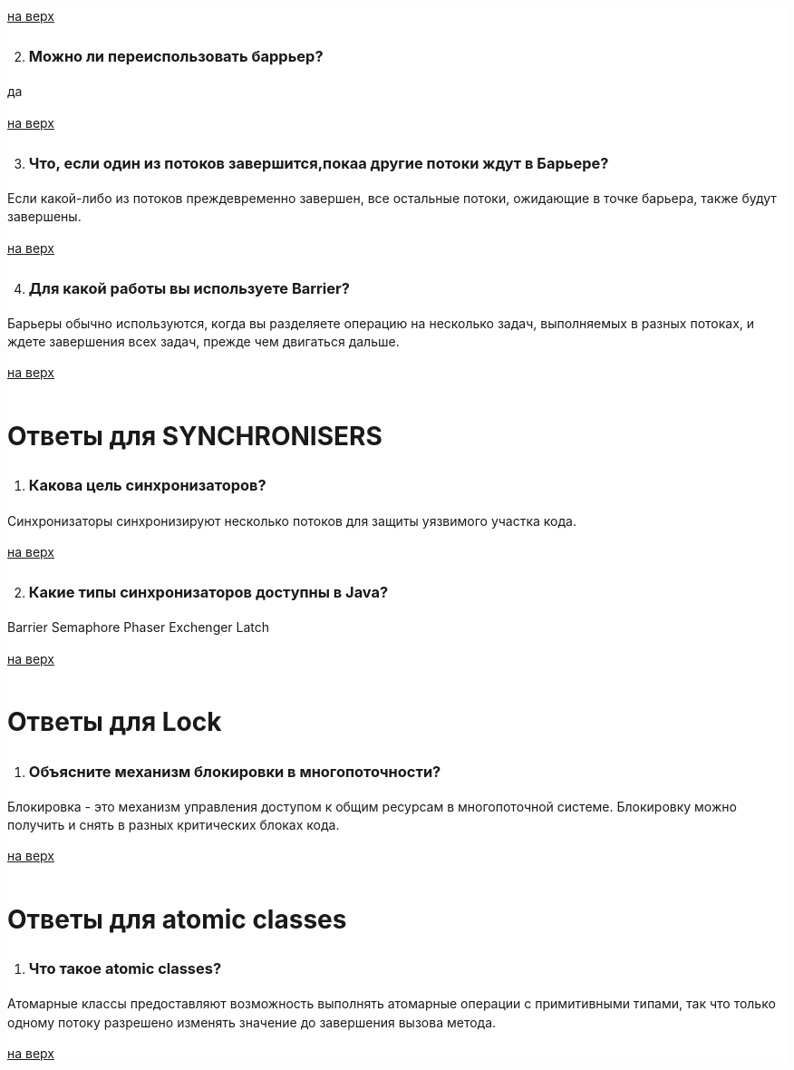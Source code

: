 [на верх](#Barriers)

2. ### Можно ли переиспользовать баррьер?

да

[на верх](#Barriers)

3. ### Что, если один из потоков завершится,покаа другие потоки ждут в Барьере?

Если какой-либо из потоков преждевременно завершен, все остальные потоки, ожидающие в точке барьера, также будут завершены.

[на верх](#Barriers)

4. ### Для какой работы вы используете Barrier?

Барьеры обычно используются, когда вы разделяете операцию на несколько задач, выполняемых в разных потоках, и ждете завершения всех задач, прежде чем двигаться дальше.

[на верх](#Barriers)

# Ответы для SYNCHRONISERS

1. ### Какова цель синхронизаторов?

Синхронизаторы синхронизируют несколько потоков для защиты уязвимого участка кода.

[на верх](#SYNCHRONISERS)

2. ### Какие типы синхронизаторов доступны в Java?

Barrier
Semaphore
Phaser
Exchenger
Latch

[на верх](#SYNCHRONISERS)

# Ответы для Lock

1. ### Объясните механизм блокировки в многопоточности?

Блокировка - это механизм управления доступом к общим ресурсам в многопоточной системе. Блокировку можно получить и снять в разных критических блоках кода.

[на верх](#Lock)

# Ответы для atomic classes

1. ### Что такое atomic classes?

Атомарные классы предоставляют возможность выполнять атомарные операции с примитивными типами, так что только одному потоку разрешено изменять значение до завершения вызова метода.

[на верх](#atomic-classes)
